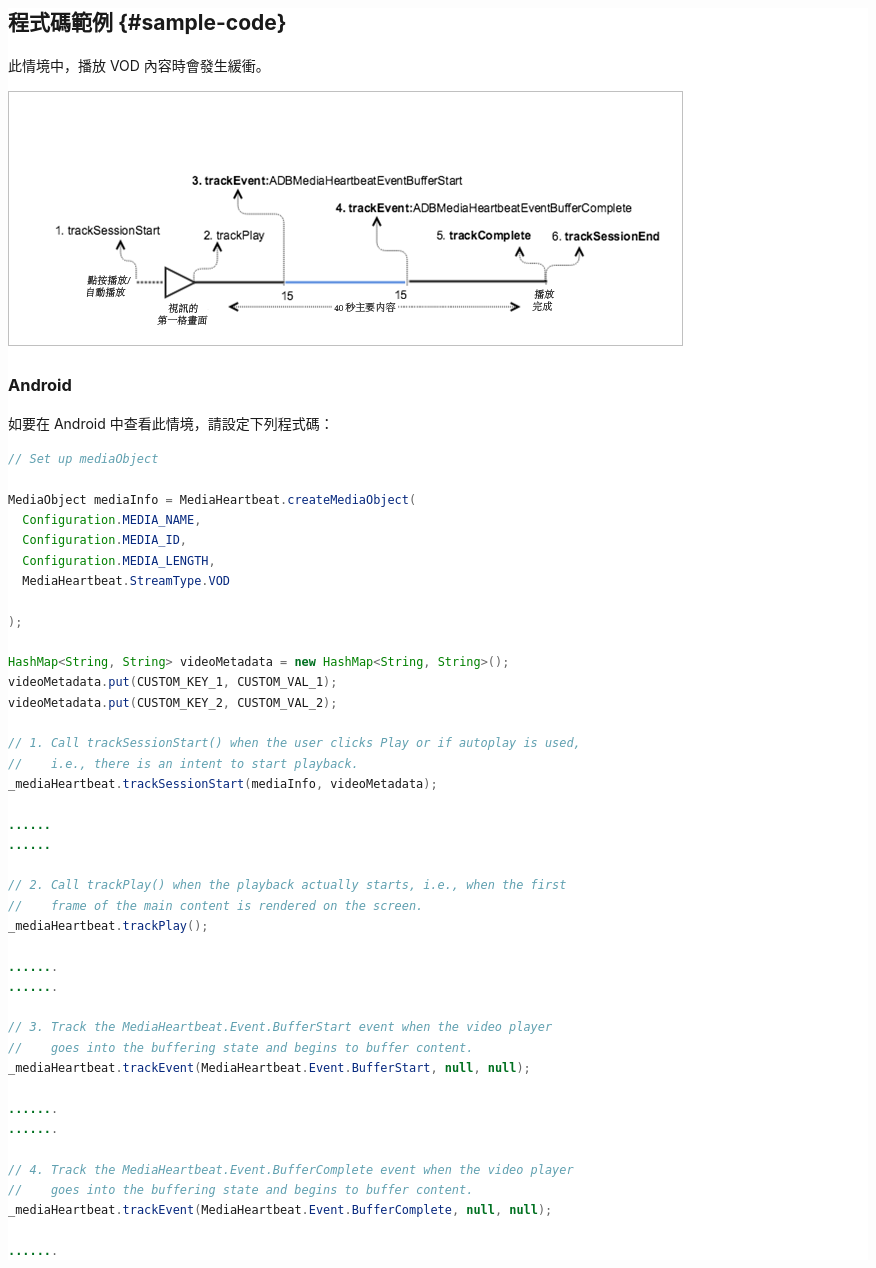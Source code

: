 ## 程式碼範例 {#sample-code}

此情境中，播放 VOD 內容時會發生緩衝。

![](assets/buffer-regular-content.png)

### Android

如要在 Android 中查看此情境，請設定下列程式碼：

```java
// Set up mediaObject 

MediaObject mediaInfo = MediaHeartbeat.createMediaObject( 
  Configuration.MEDIA_NAME,  
  Configuration.MEDIA_ID,  
  Configuration.MEDIA_LENGTH,  
  MediaHeartbeat.StreamType.VOD 

); 

HashMap<String, String> videoMetadata = new HashMap<String, String>(); 
videoMetadata.put(CUSTOM_KEY_1, CUSTOM_VAL_1); 
videoMetadata.put(CUSTOM_KEY_2, CUSTOM_VAL_2); 

// 1. Call trackSessionStart() when the user clicks Play or if autoplay is used,  
//    i.e., there is an intent to start playback. 
_mediaHeartbeat.trackSessionStart(mediaInfo, videoMetadata); 

...... 
...... 

// 2. Call trackPlay() when the playback actually starts, i.e., when the first  
//    frame of the main content is rendered on the screen. 
_mediaHeartbeat.trackPlay(); 

....... 
....... 

// 3. Track the MediaHeartbeat.Event.BufferStart event when the video player  
//    goes into the buffering state and begins to buffer content. 
_mediaHeartbeat.trackEvent(MediaHeartbeat.Event.BufferStart, null, null); 

....... 
....... 

// 4. Track the MediaHeartbeat.Event.BufferComplete event when the video player  
//    goes into the buffering state and begins to buffer content. 
_mediaHeartbeat.trackEvent(MediaHeartbeat.Event.BufferComplete, null, null); 

....... 
```